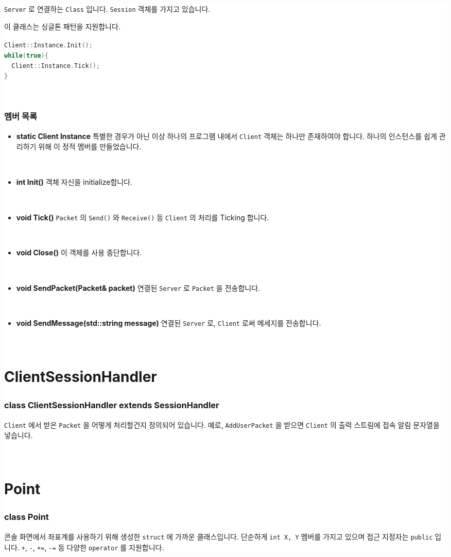 `Server` 로 연결하는 `Class` 입니다.
`Session` 객체를 가지고 있습니다.

이 클래스는 싱글톤 패턴을 지원합니다.
```cpp
Client::Instance.Init();
while(true){
  Client::Instance.Tick();
}
```

<br>

### 멤버 목록

*   **static Client Instance**
특별한 경우가 아닌 이상 하나의 프로그램 내에서 `Client` 객체는 하나만 존재하여야 합니다.
하나의 인스턴스를 쉽게 관리하기 위해 이 정적 멤버를 만들었습니다.
<br>

*   **int Init()**
객체 자신을 initialize합니다.
<br>

*   **void Tick()**
`Packet` 의 `Send()` 와 `Receive()` 등 `Client` 의 처리를 Ticking 합니다.
<br>

*   **void Close()**
이 객체를 사용 중단합니다.
<br>

*   **void SendPacket(Packet& packet)**
연결된 `Server` 로 `Packet` 을 전송합니다.
<br>

*   **void SendMessage(std::string message)**
연결된 `Server` 로, `Client` 로써 메세지를 전송합니다.

<br>

# ClientSessionHandler
### class ClientSessionHandler extends SessionHandler

`Client` 에서 받은 `Packet` 을 어떻게 처리할건지 정의되어 있습니다.
예로, `AddUserPacket` 을 받으면 `Client` 의 출력 스트림에 접속 알림 문자열을 넣습니다.

<br>

# Point
### class Point

콘솔 화면에서 좌표계를 사용하기 위해 생성한 `struct` 에 가까운 클래스입니다.
단순하게 `int X, Y` 멤버를 가지고 있으며 접근 지정자는 `public` 입니다.
`+`, `-`, `+=`, `-=` 등 다양한 `operator` 를 지원합니다.

